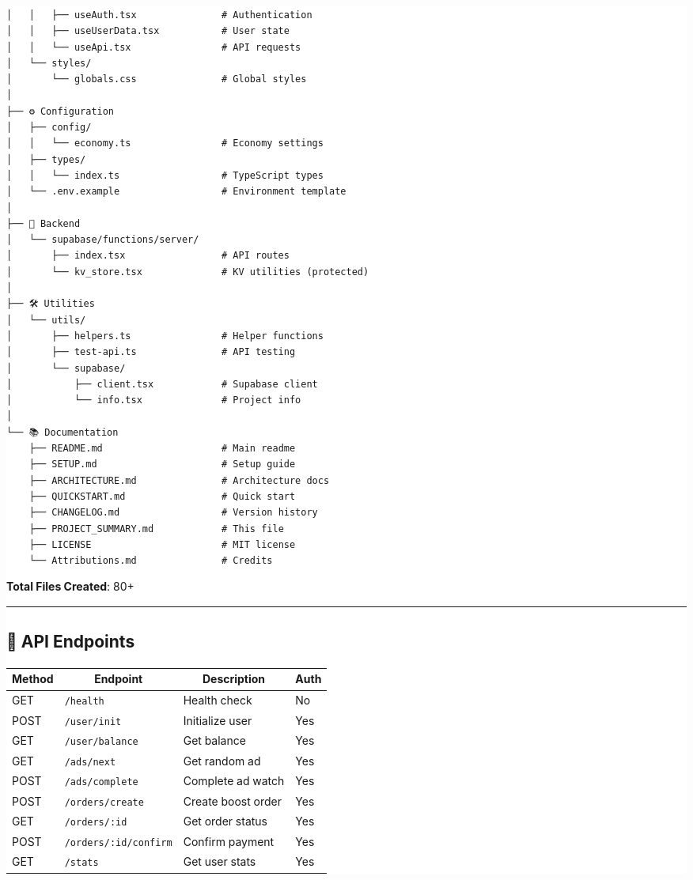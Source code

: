 ```
│   │   ├── useAuth.tsx               # Authentication
│   │   ├── useUserData.tsx           # User state
│   │   └── useApi.tsx                # API requests
│   └── styles/
│       └── globals.css               # Global styles
│
├── ⚙️ Configuration
│   ├── config/
│   │   └── economy.ts                # Economy settings
│   ├── types/
│   │   └── index.ts                  # TypeScript types
│   └── .env.example                  # Environment template
│
├── 🔧 Backend
│   └── supabase/functions/server/
│       ├── index.tsx                 # API routes
│       └── kv_store.tsx              # KV utilities (protected)
│
├── 🛠 Utilities
│   └── utils/
│       ├── helpers.ts                # Helper functions
│       ├── test-api.ts               # API testing
│       └── supabase/
│           ├── client.tsx            # Supabase client
│           └── info.tsx              # Project info
│
└── 📚 Documentation
    ├── README.md                     # Main readme
    ├── SETUP.md                      # Setup guide
    ├── ARCHITECTURE.md               # Architecture docs
    ├── QUICKSTART.md                 # Quick start
    ├── CHANGELOG.md                  # Version history
    ├── PROJECT_SUMMARY.md            # This file
    ├── LICENSE                       # MIT license
    └── Attributions.md               # Credits
```

**Total Files Created**: 80+

---

## 🔌 API Endpoints

| Method | Endpoint | Description | Auth |
|--------|----------|-------------|------|
| GET | `/health` | Health check | No |
| POST | `/user/init` | Initialize user | Yes |
| GET | `/user/balance` | Get balance | Yes |
| GET | `/ads/next` | Get random ad | Yes |
| POST | `/ads/complete` | Complete ad watch | Yes |
| POST | `/orders/create` | Create boost order | Yes |
| GET | `/orders/:id` | Get order status | Yes |
| POST | `/orders/:id/confirm` | Confirm payment | Yes |
| GET | `/stats` | Get user stats | Yes |
